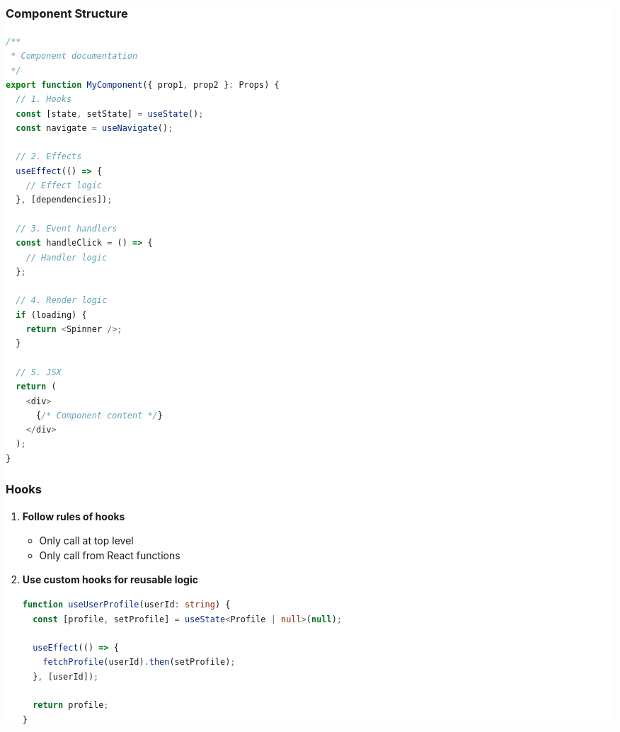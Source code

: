 ### Component Structure

```typescript
/**
 * Component documentation
 */
export function MyComponent({ prop1, prop2 }: Props) {
  // 1. Hooks
  const [state, setState] = useState();
  const navigate = useNavigate();
  
  // 2. Effects
  useEffect(() => {
    // Effect logic
  }, [dependencies]);
  
  // 3. Event handlers
  const handleClick = () => {
    // Handler logic
  };
  
  // 4. Render logic
  if (loading) {
    return <Spinner />;
  }
  
  // 5. JSX
  return (
    <div>
      {/* Component content */}
    </div>
  );
}
```

### Hooks

1. **Follow rules of hooks**
   - Only call at top level
   - Only call from React functions

2. **Use custom hooks for reusable logic**
   ```typescript
   function useUserProfile(userId: string) {
     const [profile, setProfile] = useState<Profile | null>(null);
     
     useEffect(() => {
       fetchProfile(userId).then(setProfile);
     }, [userId]);
     
     return profile;
   }
   ```
